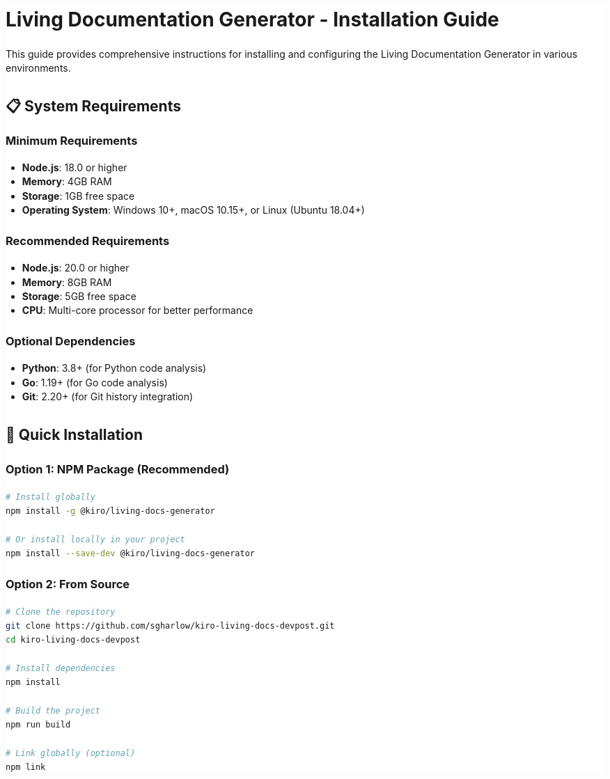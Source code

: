 # Living Documentation Generator - Installation Guide

This guide provides comprehensive instructions for installing and configuring the Living Documentation Generator in various environments.

## 📋 System Requirements

### Minimum Requirements
- **Node.js**: 18.0 or higher
- **Memory**: 4GB RAM
- **Storage**: 1GB free space
- **Operating System**: Windows 10+, macOS 10.15+, or Linux (Ubuntu 18.04+)

### Recommended Requirements
- **Node.js**: 20.0 or higher
- **Memory**: 8GB RAM
- **Storage**: 5GB free space
- **CPU**: Multi-core processor for better performance

### Optional Dependencies
- **Python**: 3.8+ (for Python code analysis)
- **Go**: 1.19+ (for Go code analysis)
- **Git**: 2.20+ (for Git history integration)

## 🚀 Quick Installation

### Option 1: NPM Package (Recommended)

```bash
# Install globally
npm install -g @kiro/living-docs-generator

# Or install locally in your project
npm install --save-dev @kiro/living-docs-generator
```

### Option 2: From Source

```bash
# Clone the repository
git clone https://github.com/sgharlow/kiro-living-docs-devpost.git
cd kiro-living-docs-devpost

# Install dependencies
npm install

# Build the project
npm run build

# Link globally (optional)
npm link
```
